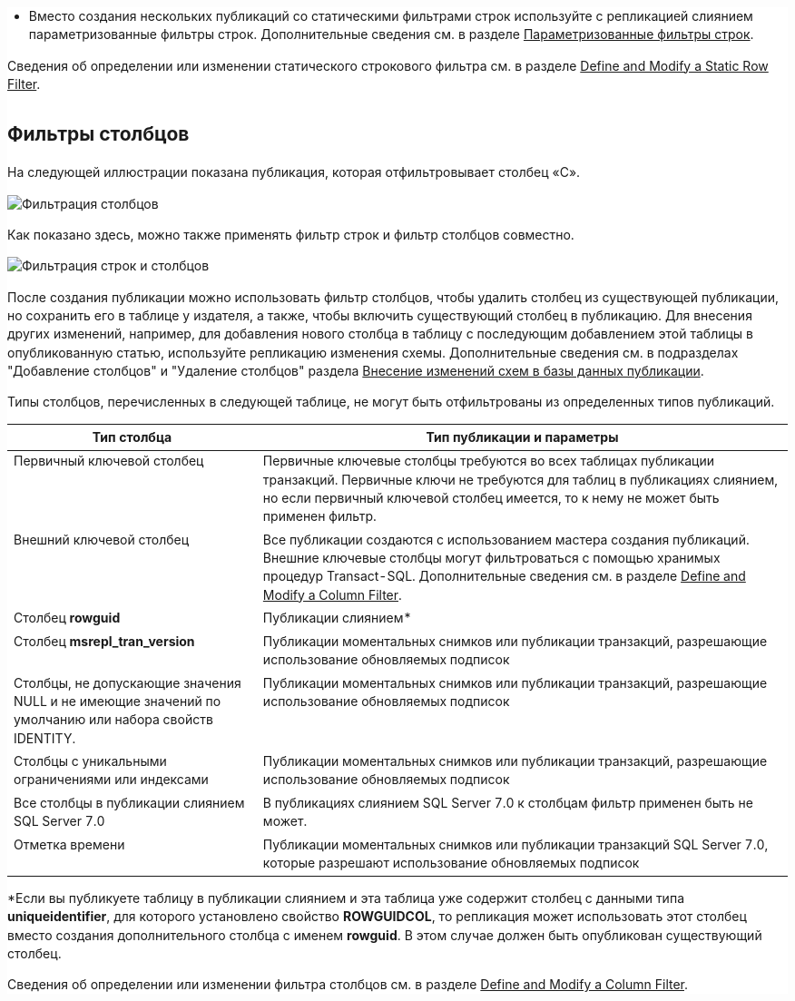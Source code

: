 -   Вместо создания нескольких публикаций со статическими фильтрами строк используйте с репликацией слиянием параметризованные фильтры строк. Дополнительные сведения см. в разделе [Параметризованные фильтры строк](../../../relational-databases/replication/merge/parameterized-filters-parameterized-row-filters.md).  
  
 Сведения об определении или изменении статического строкового фильтра см. в разделе [Define and Modify a Static Row Filter](../../../relational-databases/replication/publish/define-and-modify-a-static-row-filter.md).  
  
## <a name="column-filters"></a>Фильтры столбцов  
 На следующей иллюстрации показана публикация, которая отфильтровывает столбец «C».  
  
 ![Фильтрация столбцов](../../../relational-databases/replication/publish/media/repl-17.gif "Фильтрация столбцов")  
  
 Как показано здесь, можно также применять фильтр строк и фильтр столбцов совместно.  
  
 ![Фильтрация строк и столбцов](../../../relational-databases/replication/publish/media/repl-18.gif "Фильтрация строк и столбцов")  
  
 После создания публикации можно использовать фильтр столбцов, чтобы удалить столбец из существующей публикации, но сохранить его в таблице у издателя, а также, чтобы включить существующий столбец в публикацию. Для внесения других изменений, например, для добавления нового столбца в таблицу с последующим добавлением этой таблицы в опубликованную статью, используйте репликацию изменения схемы. Дополнительные сведения см. в подразделах "Добавление столбцов" и "Удаление столбцов" раздела [Внесение изменений схем в базы данных публикации](../../../relational-databases/replication/publish/make-schema-changes-on-publication-databases.md).  
  
 Типы столбцов, перечисленных в следующей таблице, не могут быть отфильтрованы из определенных типов публикаций.  
  
|Тип столбца|Тип публикации и параметры|  
|-----------------|-------------------------------------|  
|Первичный ключевой столбец|Первичные ключевые столбцы требуются во всех таблицах публикации транзакций. Первичные ключи не требуются для таблиц в публикациях слиянием, но если первичный ключевой столбец имеется, то к нему не может быть применен фильтр.|  
|Внешний ключевой столбец|Все публикации создаются с использованием мастера создания публикаций. Внешние ключевые столбцы могут фильтроваться с помощью хранимых процедур Transact-SQL. Дополнительные сведения см. в разделе [Define and Modify a Column Filter](../../../relational-databases/replication/publish/define-and-modify-a-column-filter.md).|  
|Столбец **rowguid**|Публикации слиянием*|  
|Столбец **msrepl_tran_version**|Публикации моментальных снимков или публикации транзакций, разрешающие использование обновляемых подписок|  
|Столбцы, не допускающие значения NULL и не имеющие значений по умолчанию или набора свойств IDENTITY.|Публикации моментальных снимков или публикации транзакций, разрешающие использование обновляемых подписок|  
|Столбцы с уникальными ограничениями или индексами|Публикации моментальных снимков или публикации транзакций, разрешающие использование обновляемых подписок|  
|Все столбцы в публикации слиянием SQL Server 7.0|В публикациях слиянием SQL Server 7.0 к столбцам фильтр применен быть не может.|  
|Отметка времени|Публикации моментальных снимков или публикации транзакций SQL Server 7.0, которые разрешают использование обновляемых подписок|  
  
 \*Если вы публикуете таблицу в публикации слиянием и эта таблица уже содержит столбец с данными типа **uniqueidentifier**, для которого установлено свойство **ROWGUIDCOL**, то репликация может использовать этот столбец вместо создания дополнительного столбца с именем **rowguid**. В этом случае должен быть опубликован существующий столбец.  
  
 Сведения об определении или изменении фильтра столбцов см. в разделе [Define and Modify a Column Filter](../../../relational-databases/replication/publish/define-and-modify-a-column-filter.md).  
  